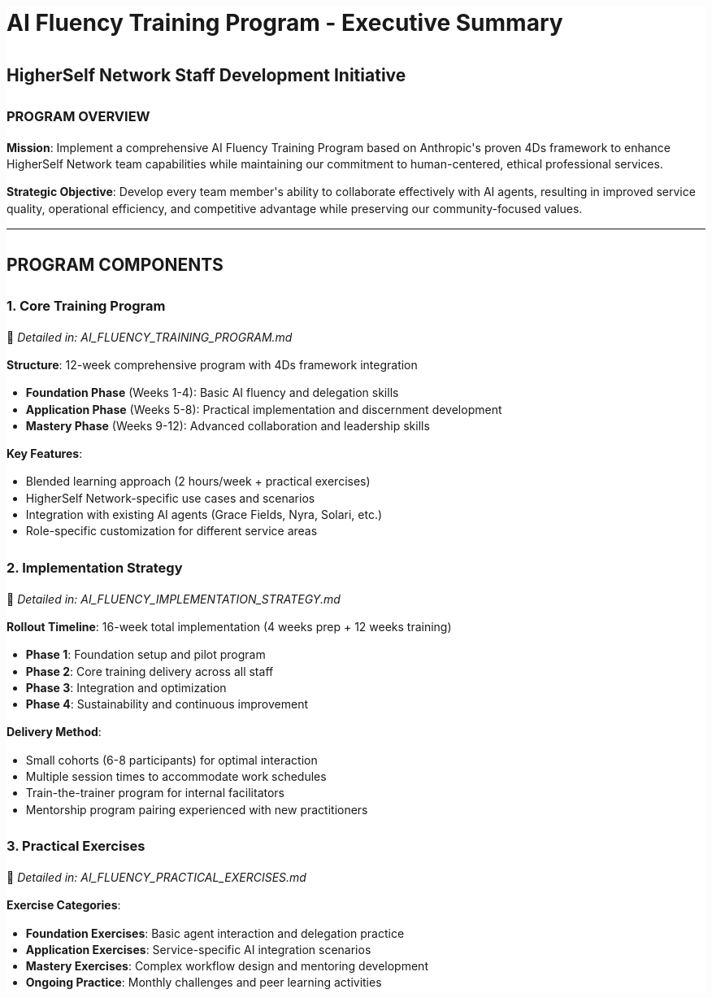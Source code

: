 # AI Fluency Training Program - Executive Summary
## HigherSelf Network Staff Development Initiative

### **PROGRAM OVERVIEW**

**Mission**: Implement a comprehensive AI Fluency Training Program based on Anthropic's proven 4Ds framework to enhance HigherSelf Network team capabilities while maintaining our commitment to human-centered, ethical professional services.

**Strategic Objective**: Develop every team member's ability to collaborate effectively with AI agents, resulting in improved service quality, operational efficiency, and competitive advantage while preserving our community-focused values.

---

## **PROGRAM COMPONENTS**

### **1. Core Training Program** 
📄 *Detailed in: AI_FLUENCY_TRAINING_PROGRAM.md*

**Structure**: 12-week comprehensive program with 4Ds framework integration
- **Foundation Phase** (Weeks 1-4): Basic AI fluency and delegation skills
- **Application Phase** (Weeks 5-8): Practical implementation and discernment development  
- **Mastery Phase** (Weeks 9-12): Advanced collaboration and leadership skills

**Key Features**:
- Blended learning approach (2 hours/week + practical exercises)
- HigherSelf Network-specific use cases and scenarios
- Integration with existing AI agents (Grace Fields, Nyra, Solari, etc.)
- Role-specific customization for different service areas

### **2. Implementation Strategy**
📄 *Detailed in: AI_FLUENCY_IMPLEMENTATION_STRATEGY.md*

**Rollout Timeline**: 16-week total implementation (4 weeks prep + 12 weeks training)
- **Phase 1**: Foundation setup and pilot program
- **Phase 2**: Core training delivery across all staff
- **Phase 3**: Integration and optimization
- **Phase 4**: Sustainability and continuous improvement

**Delivery Method**:
- Small cohorts (6-8 participants) for optimal interaction
- Multiple session times to accommodate work schedules
- Train-the-trainer program for internal facilitators
- Mentorship program pairing experienced with new practitioners

### **3. Practical Exercises**
📄 *Detailed in: AI_FLUENCY_PRACTICAL_EXERCISES.md*

**Exercise Categories**:
- **Foundation Exercises**: Basic agent interaction and delegation practice
- **Application Exercises**: Service-specific AI integration scenarios
- **Mastery Exercises**: Complex workflow design and mentoring development
- **Ongoing Practice**: Monthly challenges and peer learning activities
